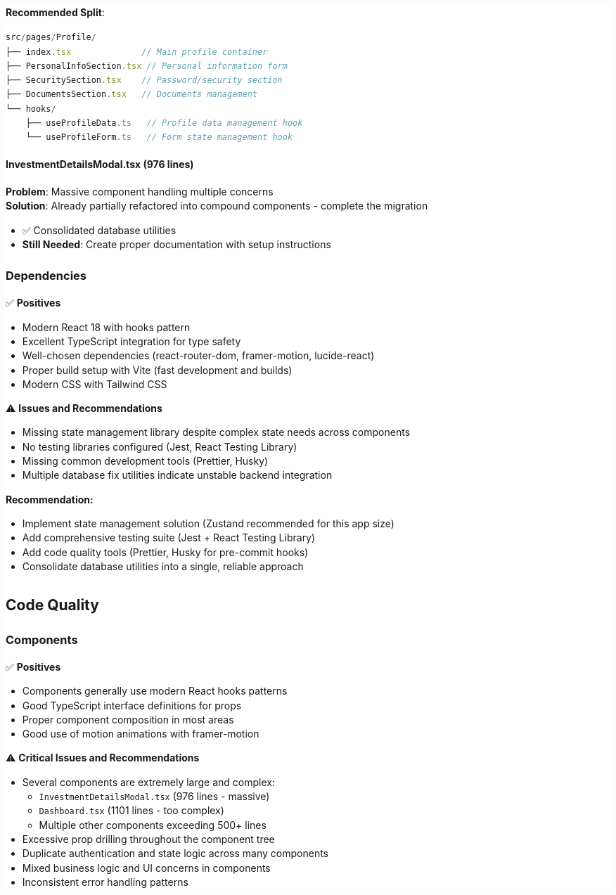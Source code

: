 **Recommended Split**:
```typescript
src/pages/Profile/
├── index.tsx              // Main profile container
├── PersonalInfoSection.tsx // Personal information form
├── SecuritySection.tsx    // Password/security section  
├── DocumentsSection.tsx   // Documents management
└── hooks/
    ├── useProfileData.ts   // Profile data management hook
    └── useProfileForm.ts   // Form state management hook
```

#### **InvestmentDetailsModal.tsx (976 lines)**
**Problem**: Massive component handling multiple concerns  
**Solution**: Already partially refactored into compound components - complete the migration
- ✅ Consolidated database utilities
- **Still Needed**: Create proper documentation with setup instructions

### Dependencies

✅ **Positives**
- Modern React 18 with hooks pattern
- Excellent TypeScript integration for type safety
- Well-chosen dependencies (react-router-dom, framer-motion, lucide-react)
- Proper build setup with Vite (fast development and builds)
- Modern CSS with Tailwind CSS

⚠️ **Issues and Recommendations**
- Missing state management library despite complex state needs across components
- No testing libraries configured (Jest, React Testing Library)
- Missing common development tools (Prettier, Husky)
- Multiple database fix utilities indicate unstable backend integration

**Recommendation:**
- Implement state management solution (Zustand recommended for this app size)
- Add comprehensive testing suite (Jest + React Testing Library)
- Add code quality tools (Prettier, Husky for pre-commit hooks)
- Consolidate database utilities into a single, reliable approach

## Code Quality

### Components

✅ **Positives**
- Components generally use modern React hooks patterns
- Good TypeScript interface definitions for props
- Proper component composition in most areas
- Good use of motion animations with framer-motion

⚠️ **Critical Issues and Recommendations**
- Several components are extremely large and complex:
  - `InvestmentDetailsModal.tsx` (976 lines - massive)
  - `Dashboard.tsx` (1101 lines - too complex)
  - Multiple other components exceeding 500+ lines
- Excessive prop drilling throughout the component tree
- Duplicate authentication and state logic across many components
- Mixed business logic and UI concerns in components
- Inconsistent error handling patterns
